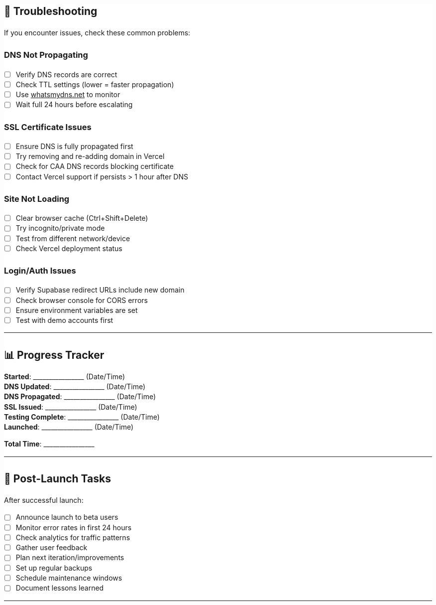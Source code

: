 
## 🚨 Troubleshooting

If you encounter issues, check these common problems:

### DNS Not Propagating
- [ ] Verify DNS records are correct
- [ ] Check TTL settings (lower = faster propagation)
- [ ] Use [whatsmydns.net](https://whatsmydns.net) to monitor
- [ ] Wait full 24 hours before escalating

### SSL Certificate Issues
- [ ] Ensure DNS is fully propagated first
- [ ] Try removing and re-adding domain in Vercel
- [ ] Check for CAA DNS records blocking certificate
- [ ] Contact Vercel support if persists > 1 hour after DNS

### Site Not Loading
- [ ] Clear browser cache (Ctrl+Shift+Delete)
- [ ] Try incognito/private mode
- [ ] Test from different network/device
- [ ] Check Vercel deployment status

### Login/Auth Issues
- [ ] Verify Supabase redirect URLs include new domain
- [ ] Check browser console for CORS errors
- [ ] Ensure environment variables are set
- [ ] Test with demo accounts first

---

## 📊 Progress Tracker

**Started**: ________________ (Date/Time)  
**DNS Updated**: ________________ (Date/Time)  
**DNS Propagated**: ________________ (Date/Time)  
**SSL Issued**: ________________ (Date/Time)  
**Testing Complete**: ________________ (Date/Time)  
**Launched**: ________________ (Date/Time)  

**Total Time**: ________________

---

## 🎉 Post-Launch Tasks

After successful launch:

- [ ] Announce launch to beta users
- [ ] Monitor error rates in first 24 hours
- [ ] Check analytics for traffic patterns
- [ ] Gather user feedback
- [ ] Plan next iteration/improvements
- [ ] Set up regular backups
- [ ] Schedule maintenance windows
- [ ] Document lessons learned

---